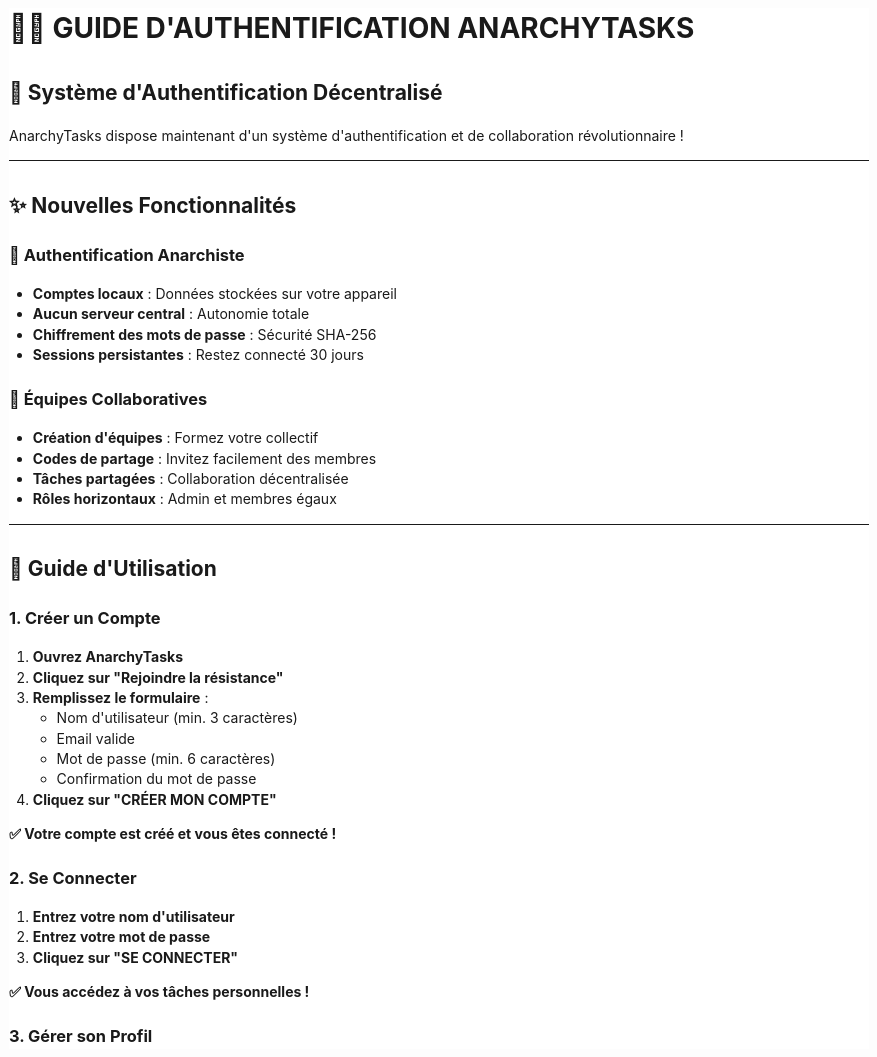 # 🏴‍☠️ GUIDE D'AUTHENTIFICATION ANARCHYTASKS

## 🔐 Système d'Authentification Décentralisé

AnarchyTasks dispose maintenant d'un système d'authentification et de collaboration révolutionnaire !

---

## ✨ Nouvelles Fonctionnalités

### 🔑 **Authentification Anarchiste**
- **Comptes locaux** : Données stockées sur votre appareil
- **Aucun serveur central** : Autonomie totale
- **Chiffrement des mots de passe** : Sécurité SHA-256
- **Sessions persistantes** : Restez connecté 30 jours

### 👥 **Équipes Collaboratives**
- **Création d'équipes** : Formez votre collectif
- **Codes de partage** : Invitez facilement des membres
- **Tâches partagées** : Collaboration décentralisée
- **Rôles horizontaux** : Admin et membres égaux

---

## 🚀 Guide d'Utilisation

### 1. **Créer un Compte**

1. **Ouvrez AnarchyTasks**
2. **Cliquez sur "Rejoindre la résistance"**
3. **Remplissez le formulaire** :
   - Nom d'utilisateur (min. 3 caractères)
   - Email valide
   - Mot de passe (min. 6 caractères)
   - Confirmation du mot de passe
4. **Cliquez sur "CRÉER MON COMPTE"**

**✅ Votre compte est créé et vous êtes connecté !**

### 2. **Se Connecter**

1. **Entrez votre nom d'utilisateur**
2. **Entrez votre mot de passe**
3. **Cliquez sur "SE CONNECTER"**

**✅ Vous accédez à vos tâches personnelles !**

### 3. **Gérer son Profil**
